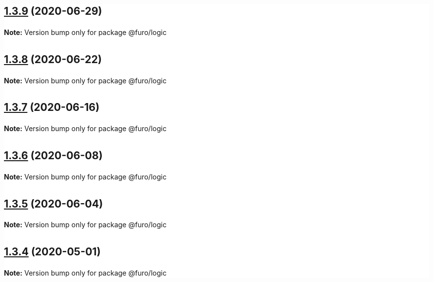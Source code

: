 


## [1.3.9](https://github.com/theNorstroem/FuroBaseComponents/compare/@furo/logic@1.3.8...@furo/logic@1.3.9) (2020-06-29)

**Note:** Version bump only for package @furo/logic





## [1.3.8](https://github.com/theNorstroem/FuroBaseComponents/compare/@furo/logic@1.3.7...@furo/logic@1.3.8) (2020-06-22)

**Note:** Version bump only for package @furo/logic





## [1.3.7](https://github.com/theNorstroem/FuroBaseComponents/compare/@furo/logic@1.3.6...@furo/logic@1.3.7) (2020-06-16)

**Note:** Version bump only for package @furo/logic





## [1.3.6](https://github.com/theNorstroem/FuroBaseComponents/compare/@furo/logic@1.3.5...@furo/logic@1.3.6) (2020-06-08)

**Note:** Version bump only for package @furo/logic





## [1.3.5](https://github.com/theNorstroem/FuroBaseComponents/compare/@furo/logic@1.3.4...@furo/logic@1.3.5) (2020-06-04)

**Note:** Version bump only for package @furo/logic





## [1.3.4](https://github.com/theNorstroem/FuroBaseComponents/compare/@furo/logic@1.3.3...@furo/logic@1.3.4) (2020-05-01)

**Note:** Version bump only for package @furo/logic


